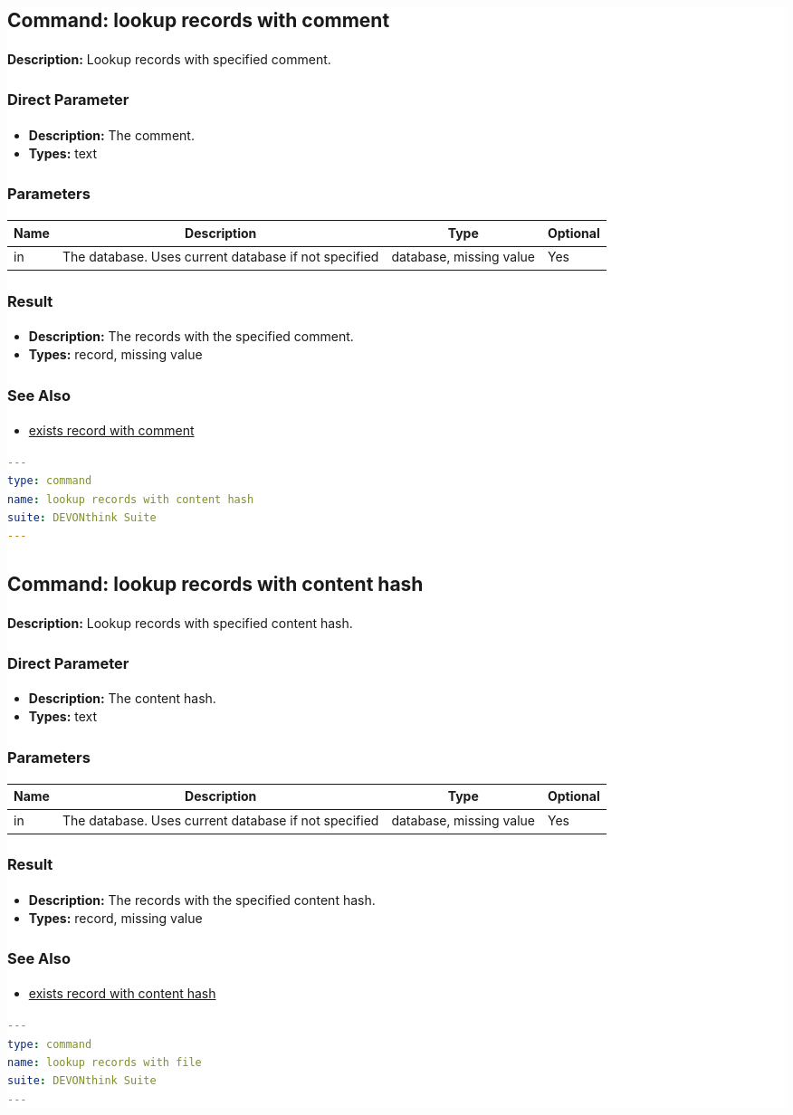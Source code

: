## Command: lookup records with comment

**Description:** Lookup records with specified comment.

### Direct Parameter
- **Description:** The comment.
- **Types:** text
### Parameters
| Name | Description | Type | Optional |
|---|---|---|---|
| in | The database. Uses current database if not specified | database, missing value | Yes |

### Result
- **Description:** The records with the specified comment.
- **Types:** record, missing value
### See Also
- [exists record with comment](#exists_record_with_comment)
<a name="lookup_records_with_content_hash"></a>
```yaml
---
type: command
name: lookup records with content hash
suite: DEVONthink Suite
---
```

## Command: lookup records with content hash

**Description:** Lookup records with specified content hash.

### Direct Parameter
- **Description:** The content hash.
- **Types:** text
### Parameters
| Name | Description | Type | Optional |
|---|---|---|---|
| in | The database. Uses current database if not specified | database, missing value | Yes |

### Result
- **Description:** The records with the specified content hash.
- **Types:** record, missing value
### See Also
- [exists record with content hash](#exists_record_with_content_hash)
<a name="lookup_records_with_file"></a>
```yaml
---
type: command
name: lookup records with file
suite: DEVONthink Suite
---
```
